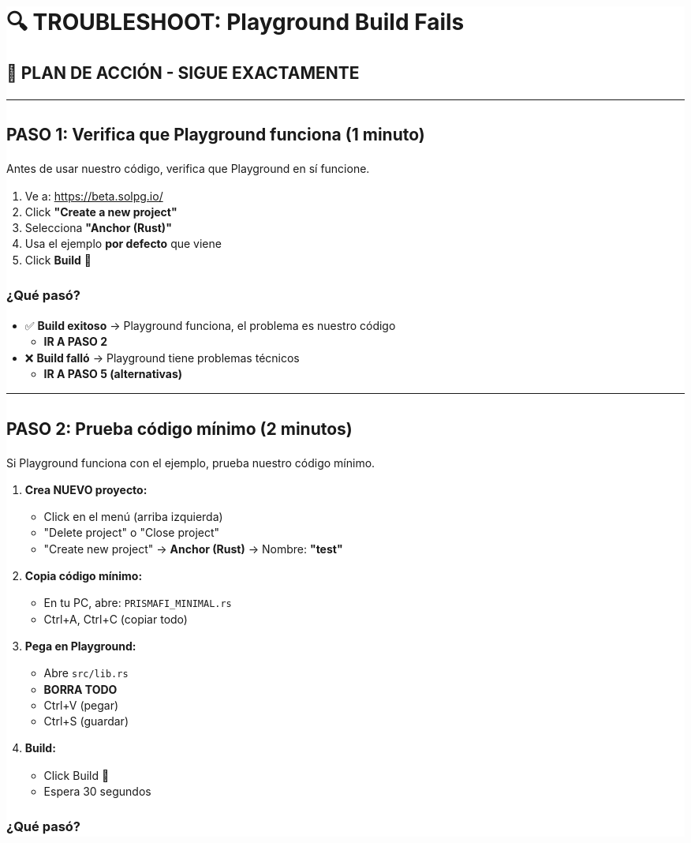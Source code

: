 # 🔍 TROUBLESHOOT: Playground Build Fails

## 🎯 **PLAN DE ACCIÓN - SIGUE EXACTAMENTE**

---

## **PASO 1: Verifica que Playground funciona** (1 minuto)

Antes de usar nuestro código, verifica que Playground en sí funcione.

1. Ve a: https://beta.solpg.io/
2. Click **"Create a new project"**
3. Selecciona **"Anchor (Rust)"**
4. Usa el ejemplo **por defecto** que viene
5. Click **Build** 🔨

### **¿Qué pasó?**

- ✅ **Build exitoso** → Playground funciona, el problema es nuestro código
  - **IR A PASO 2**
- ❌ **Build falló** → Playground tiene problemas técnicos
  - **IR A PASO 5 (alternativas)**

---

## **PASO 2: Prueba código mínimo** (2 minutos)

Si Playground funciona con el ejemplo, prueba nuestro código mínimo.

1. **Crea NUEVO proyecto:**

   - Click en el menú (arriba izquierda)
   - "Delete project" o "Close project"
   - "Create new project" → **Anchor (Rust)** → Nombre: **"test"**

2. **Copia código mínimo:**

   - En tu PC, abre: `PRISMAFI_MINIMAL.rs`
   - Ctrl+A, Ctrl+C (copiar todo)

3. **Pega en Playground:**

   - Abre `src/lib.rs`
   - **BORRA TODO**
   - Ctrl+V (pegar)
   - Ctrl+S (guardar)

4. **Build:**
   - Click Build 🔨
   - Espera 30 segundos

### **¿Qué pasó?**
